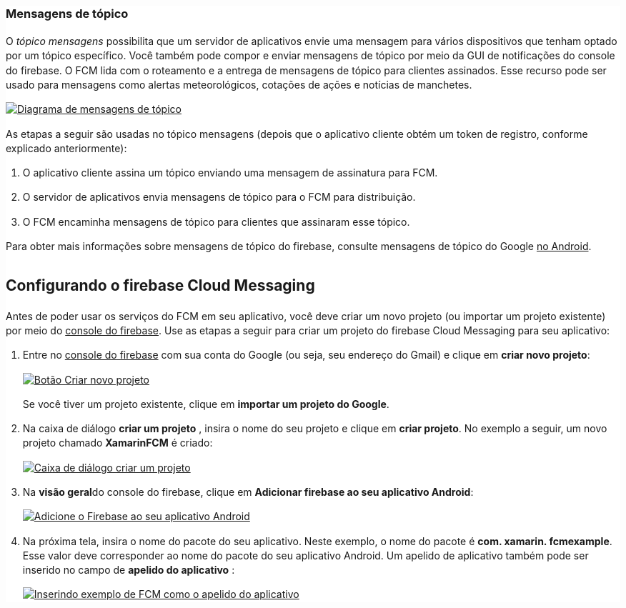 ### <a name="topic-messaging"></a>Mensagens de tópico

O *tópico mensagens* possibilita que um servidor de aplicativos envie uma mensagem para vários dispositivos que tenham optado por um tópico específico. Você também pode compor e enviar mensagens de tópico por meio da GUI de notificações do console do firebase. O FCM lida com o roteamento e a entrega de mensagens de tópico para clientes assinados. Esse recurso pode ser usado para mensagens como alertas meteorológicos, cotações de ações e notícias de manchetes.

[![Diagrama de mensagens de tópico](firebase-cloud-messaging-images/04-topic-messaging-sml.png)](firebase-cloud-messaging-images/04-topic-messaging.png#lightbox)

As etapas a seguir são usadas no tópico mensagens (depois que o aplicativo cliente obtém um token de registro, conforme explicado anteriormente):

1. O aplicativo cliente assina um tópico enviando uma mensagem de assinatura para FCM.

2. O servidor de aplicativos envia mensagens de tópico para o FCM para distribuição.

3. O FCM encaminha mensagens de tópico para clientes que assinaram esse tópico.

Para obter mais informações sobre mensagens de tópico do firebase, consulte mensagens de tópico do Google [no Android](https://firebase.google.com/docs/cloud-messaging/android/topic-messaging).

<a name="setup_fcm"></a>

## <a name="setting-up-firebase-cloud-messaging"></a>Configurando o firebase Cloud Messaging

Antes de poder usar os serviços do FCM em seu aplicativo, você deve criar um novo projeto (ou importar um projeto existente) por meio do [console do firebase](https://console.firebase.google.com/). Use as etapas a seguir para criar um projeto do firebase Cloud Messaging para seu aplicativo:

1. Entre no [console do firebase](https://console.firebase.google.com/) com sua conta do Google (ou seja, seu endereço do Gmail) e clique em **criar novo projeto**:

    [![Botão Criar novo projeto](firebase-cloud-messaging-images/05-firebase-console-sml.png)](firebase-cloud-messaging-images/05-firebase-console.png#lightbox)

    Se você tiver um projeto existente, clique em **importar um projeto do Google**.

2. Na caixa de diálogo **criar um projeto** , insira o nome do seu projeto e clique em **criar projeto**. No exemplo a seguir, um novo projeto chamado **XamarinFCM** é criado:

    [![Caixa de diálogo criar um projeto](firebase-cloud-messaging-images/06-create-a-project-sml.png)](firebase-cloud-messaging-images/06-create-a-project.png#lightbox)

3. Na **visão geral**do console do firebase, clique em **Adicionar firebase ao seu aplicativo Android**:

    [![Adicione o Firebase ao seu aplicativo Android](firebase-cloud-messaging-images/07-add-firebase-sml.png)](firebase-cloud-messaging-images/07-add-firebase.png#lightbox)

4. Na próxima tela, insira o nome do pacote do seu aplicativo. Neste exemplo, o nome do pacote é **com. xamarin. fcmexample**. Esse valor deve corresponder ao nome do pacote do seu aplicativo Android. Um apelido de aplicativo também pode ser inserido no campo de **apelido do aplicativo** :

    [![Inserindo exemplo de FCM como o apelido do aplicativo](firebase-cloud-messaging-images/08-package-name-sml.png)](firebase-cloud-messaging-images/08-package-name.png#lightbox)
